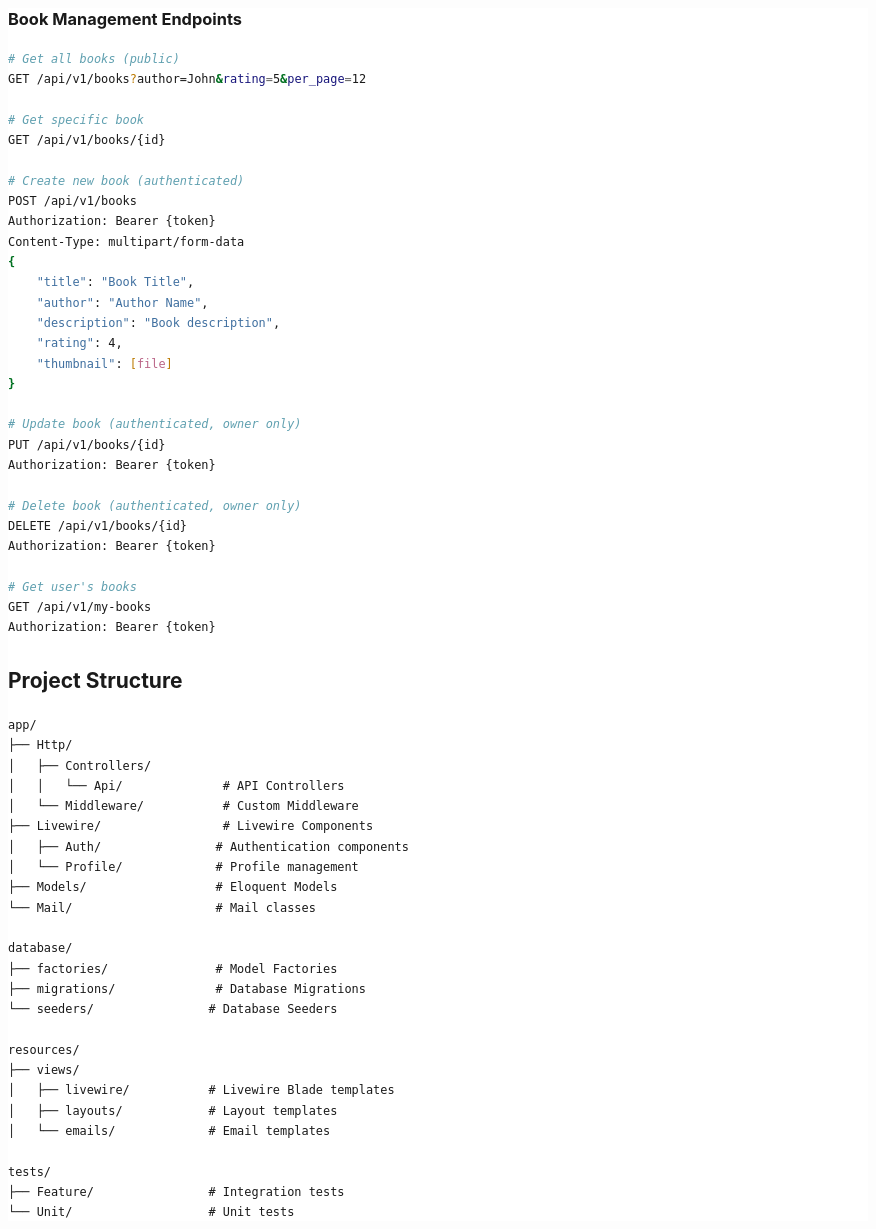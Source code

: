 ### Book Management Endpoints

```bash
# Get all books (public)
GET /api/v1/books?author=John&rating=5&per_page=12

# Get specific book
GET /api/v1/books/{id}

# Create new book (authenticated)
POST /api/v1/books
Authorization: Bearer {token}
Content-Type: multipart/form-data
{
    "title": "Book Title",
    "author": "Author Name",
    "description": "Book description",
    "rating": 4,
    "thumbnail": [file]
}

# Update book (authenticated, owner only)
PUT /api/v1/books/{id}
Authorization: Bearer {token}

# Delete book (authenticated, owner only)
DELETE /api/v1/books/{id}
Authorization: Bearer {token}

# Get user's books
GET /api/v1/my-books
Authorization: Bearer {token}
```

## Project Structure

```
app/
├── Http/
│   ├── Controllers/
│   │   └── Api/              # API Controllers
│   └── Middleware/           # Custom Middleware
├── Livewire/                 # Livewire Components
│   ├── Auth/                # Authentication components
│   └── Profile/             # Profile management
├── Models/                  # Eloquent Models
└── Mail/                    # Mail classes

database/
├── factories/               # Model Factories
├── migrations/              # Database Migrations
└── seeders/                # Database Seeders

resources/
├── views/
│   ├── livewire/           # Livewire Blade templates
│   ├── layouts/            # Layout templates
│   └── emails/             # Email templates

tests/
├── Feature/                # Integration tests
└── Unit/                   # Unit tests
```
